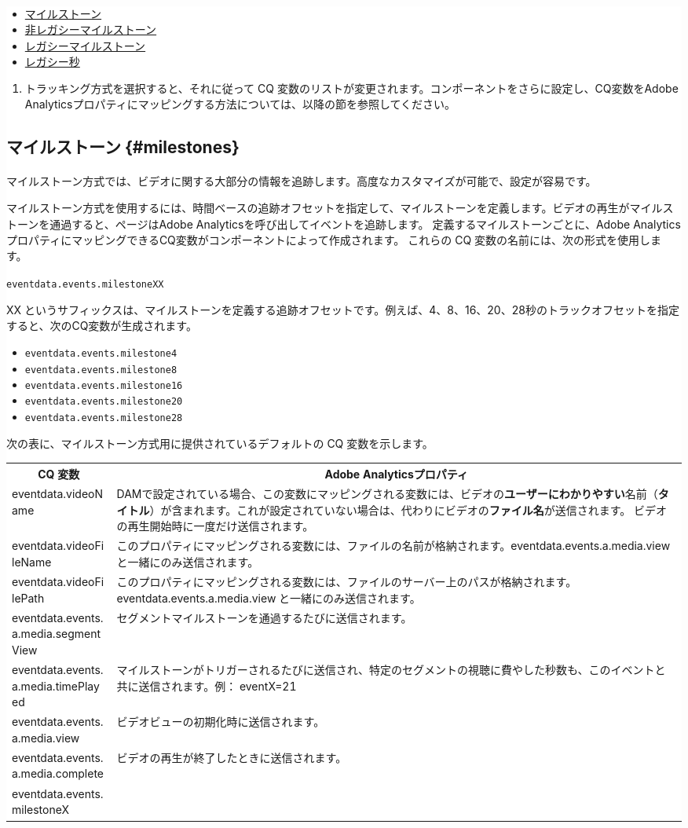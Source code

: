    * [マイルストーン](/help/sites-administering/adobeanalytics.md)
   * [非レガシーマイルストーン](/help/sites-administering/adobeanalytics.md)
   * [レガシーマイルストーン](/help/sites-administering/adobeanalytics.md)
   * [レガシー秒](/help/sites-administering/adobeanalytics.md)

1. トラッキング方式を選択すると、それに従って CQ 変数のリストが変更されます。コンポーネントをさらに設定し、CQ変数をAdobe Analyticsプロパティにマッピングする方法については、以降の節を参照してください。

## マイルストーン {#milestones}

マイルストーン方式では、ビデオに関する大部分の情報を追跡します。高度なカスタマイズが可能で、設定が容易です。

マイルストーン方式を使用するには、時間ベースの追跡オフセットを指定して、マイルストーンを定義します。ビデオの再生がマイルストーンを通過すると、ページはAdobe Analyticsを呼び出してイベントを追跡します。 定義するマイルストーンごとに、Adobe AnalyticsプロパティにマッピングできるCQ変数がコンポーネントによって作成されます。 これらの CQ 変数の名前には、次の形式を使用します。

```shell
eventdata.events.milestoneXX
```

XX というサフィックスは、マイルストーンを定義する追跡オフセットです。例えば、4、8、16、20、28秒のトラックオフセットを指定すると、次のCQ変数が生成されます。

* `eventdata.events.milestone4`
* `eventdata.events.milestone8`
* `eventdata.events.milestone16`
* `eventdata.events.milestone20`
* `eventdata.events.milestone28`

次の表に、マイルストーン方式用に提供されているデフォルトの CQ 変数を示します。

<table> 
 <tbody> 
  <tr> 
   <th>CQ 変数</th> 
   <th>Adobe Analyticsプロパティ</th> 
  </tr> 
  <tr> 
   <td>eventdata.videoName </td> 
   <td>DAMで設定されている場合、この変数にマッピングされる変数には、ビデオの<strong>ユーザーにわかりやすい</strong>名前（<strong>タイトル</strong>）が含まれます。これが設定されていない場合は、代わりにビデオの<strong>ファイル名</strong>が送信されます。 ビデオの再生開始時に一度だけ送信されます。</td> 
  </tr> 
  <tr> 
   <td>eventdata.videoFileName </td> 
   <td>このプロパティにマッピングされる変数には、ファイルの名前が格納されます。eventdata.events.a.media.view と一緒にのみ送信されます。 </td> 
  </tr> 
  <tr> 
   <td>eventdata.videoFilePath </td> 
   <td>このプロパティにマッピングされる変数には、ファイルのサーバー上のパスが格納されます。eventdata.events.a.media.view と一緒にのみ送信されます。 </td> 
  </tr> 
  <tr> 
   <td>eventdata.events.a.media.segmentView </td> 
   <td>セグメントマイルストーンを通過するたびに送信されます。 </td> 
  </tr> 
  <tr> 
   <td>eventdata.events.a.media.timePlayed</td> 
   <td>マイルストーンがトリガーされるたびに送信され、特定のセグメントの視聴に費やした秒数も、このイベントと共に送信されます。例： eventX=21<br /> </td> 
  </tr> 
  <tr> 
   <td>eventdata.events.a.media.view </td> 
   <td>ビデオビューの初期化時に送信されます。</td> 
  </tr> 
  <tr> 
   <td>eventdata.events.a.media.complete </td> 
   <td>ビデオの再生が終了したときに送信されます。<br /> </td> 
  </tr> 
  <tr> 
   <td>eventdata.events.milestoneX </td> 